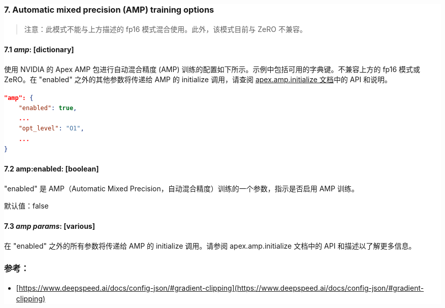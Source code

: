 

### 7. Automatic mixed precision (AMP) training options

> 注意：此模式不能与上方描述的 fp16 模式混合使用。此外，该模式目前与 ZeRO 不兼容。

#### 7.1 _**amp**_: [dictionary]

使用 NVIDIA 的 Apex AMP 包进行自动混合精度 (AMP) 训练的配置如下所示。示例中包括可用的字典键。不兼容上方的 fp16 模式或 ZeRO。在 "enabled" 之外的其他参数将传递给 AMP 的 initialize 调用，请查阅 [apex.amp.initialize 文档](https://nvidia.github.io/apex/amp.html#apex.amp.initialize)中的 API 和说明。

```json
"amp": {
    "enabled": true,
    ...
    "opt_level": "O1",
    ...
}
```

#### 7.2 amp:enabled: [boolean]

"enabled" 是 AMP（Automatic Mixed Precision，自动混合精度）训练的一个参数，指示是否启用 AMP 训练。

默认值：false

#### 7.3 **_amp params_**: [various]

在 "enabled" 之外的所有参数将传递给 AMP 的 initialize 调用。请参阅 apex.amp.initialize 文档中的 API 和描述以了解更多信息。


### 参考：

- [https://www.deepspeed.ai/docs/config-json/#gradient-clipping](https://www.deepspeed.ai/docs/config-json/#gradient-clipping)